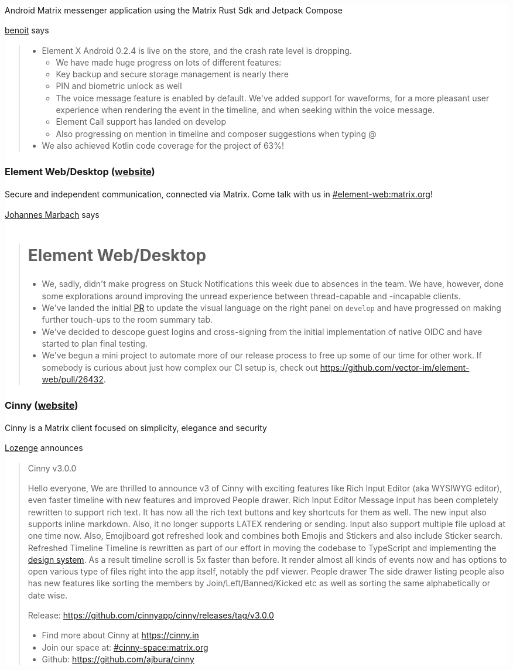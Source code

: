 Android Matrix messenger application using the Matrix Rust Sdk and Jetpack Compose 

[benoit](https://matrix.to/#/@benoit.marty:matrix.org) says

> * Element X Android 0.2.4 is live on the store, and the crash rate level is dropping.
>   - We have made huge progress on lots of different features:
>   - Key backup and secure storage management is nearly there
>   - PIN and biometric unlock as well
>   - The voice message feature is enabled by default. We've added support for waveforms, for a more pleasant user experience when rendering the event in the timeline, and when seeking within the voice message.
>   - Element Call support has landed on develop
>   - Also progressing on mention in timeline and composer suggestions when typing @
> * We also achieved Kotlin code coverage for the project of 63%!

### Element Web/Desktop ([website](https://github.com/vector-im/element-web))

Secure and independent communication, connected via Matrix. Come talk with us in [#element-web:matrix.org](https://matrix.to/#/#element-web:matrix.org)!

[Johannes Marbach](https://matrix.to/#/@johannesm:element.io) says

> # Element Web/Desktop
> 
> * We, sadly, didn't make progress on Stuck Notifications this week due to absences in the team. We have, however, done some explorations around improving the unread experience between thread-capable and -incapable clients.
> * We've landed the initial [PR](https://github.com/matrix-org/matrix-react-sdk/pull/11664) to update the visual language on the right panel on `develop` and have progressed on making further touch-ups to the room summary tab.
> * We've decided to descope guest logins and cross-signing from the initial implementation of native OIDC and have started to plan final testing.
> * We've begun a mini project to automate more of our release process to free up some of our time for other work. If somebody is curious about just how complex our CI setup is, check out https://github.com/vector-im/element-web/pull/26432.

### Cinny ([website](https://cinny.in))

Cinny is a Matrix client focused on simplicity, elegance and security

[Lozenge](https://matrix.to/#/@kfiven:matrix.org) announces

> Cinny v3.0.0
> 
> Hello everyone, We are thrilled to announce v3 of Cinny with exciting features like Rich Input Editor (aka WYSIWYG editor), even faster timeline with new features and improved People drawer.
> Rich Input Editor
> Message input has been completely rewritten to support rich text. It has now all the rich text buttons and key shortcuts for them as well.
> The new input also supports inline markdown. Also, it no longer supports LATEX rendering or sending.
> Input also support multiple file upload at one time now. Also, Emojiboard got refreshed look and combines both Emojis and Stickers and also include Sticker search.
> Refreshed Timeline 
> Timeline is rewritten as part of our effort in moving the codebase to TypeScript and implementing the [design system](https://github.com/cinnyapp/folds). As a result timeline scroll is 5x faster than before. It render almost all kinds of events now and has options to open various type of files right into the app itself, notably the pdf viewer.
> People drawer
> The side drawer listing people also has new features like sorting the members by Join/Left/Banned/Kicked etc as well as sorting the same alphabetically or date wise.
> 
> Release: https://github.com/cinnyapp/cinny/releases/tag/v3.0.0
> * Find more about Cinny at https://cinny.in 
> * Join our space at: [#cinny-space:matrix.org](https://matrix.to/#/#cinny-space:matrix.org) 
> * Github: https://github.com/ajbura/cinny